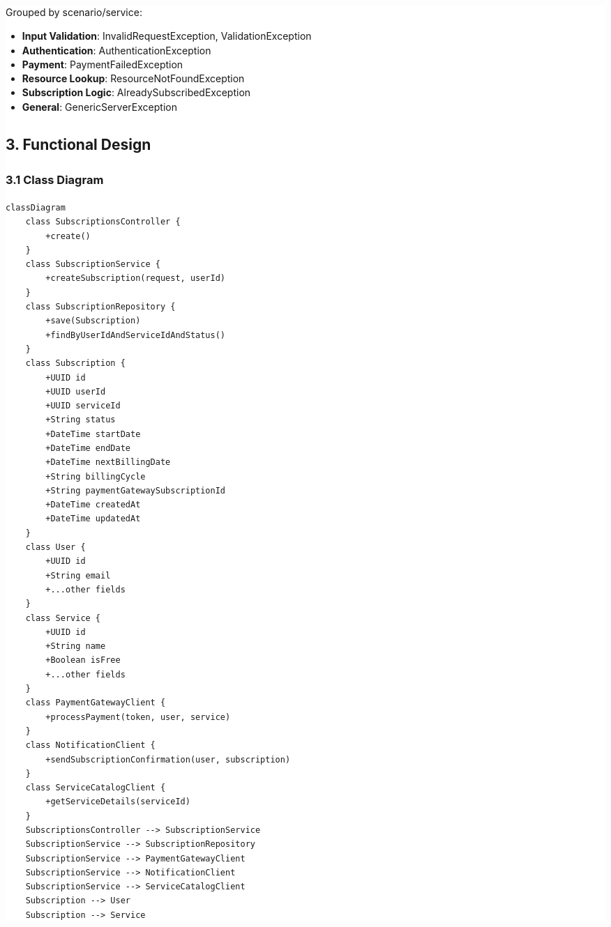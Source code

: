 Grouped by scenario/service:
- **Input Validation**: InvalidRequestException, ValidationException
- **Authentication**: AuthenticationException
- **Payment**: PaymentFailedException
- **Resource Lookup**: ResourceNotFoundException
- **Subscription Logic**: AlreadySubscribedException
- **General**: GenericServerException

## 3. Functional Design

### 3.1 Class Diagram
```mermaid
classDiagram
    class SubscriptionsController {
        +create()
    }
    class SubscriptionService {
        +createSubscription(request, userId)
    }
    class SubscriptionRepository {
        +save(Subscription)
        +findByUserIdAndServiceIdAndStatus()
    }
    class Subscription {
        +UUID id
        +UUID userId
        +UUID serviceId
        +String status
        +DateTime startDate
        +DateTime endDate
        +DateTime nextBillingDate
        +String billingCycle
        +String paymentGatewaySubscriptionId
        +DateTime createdAt
        +DateTime updatedAt
    }
    class User {
        +UUID id
        +String email
        +...other fields
    }
    class Service {
        +UUID id
        +String name
        +Boolean isFree
        +...other fields
    }
    class PaymentGatewayClient {
        +processPayment(token, user, service)
    }
    class NotificationClient {
        +sendSubscriptionConfirmation(user, subscription)
    }
    class ServiceCatalogClient {
        +getServiceDetails(serviceId)
    }
    SubscriptionsController --> SubscriptionService
    SubscriptionService --> SubscriptionRepository
    SubscriptionService --> PaymentGatewayClient
    SubscriptionService --> NotificationClient
    SubscriptionService --> ServiceCatalogClient
    Subscription --> User
    Subscription --> Service
```